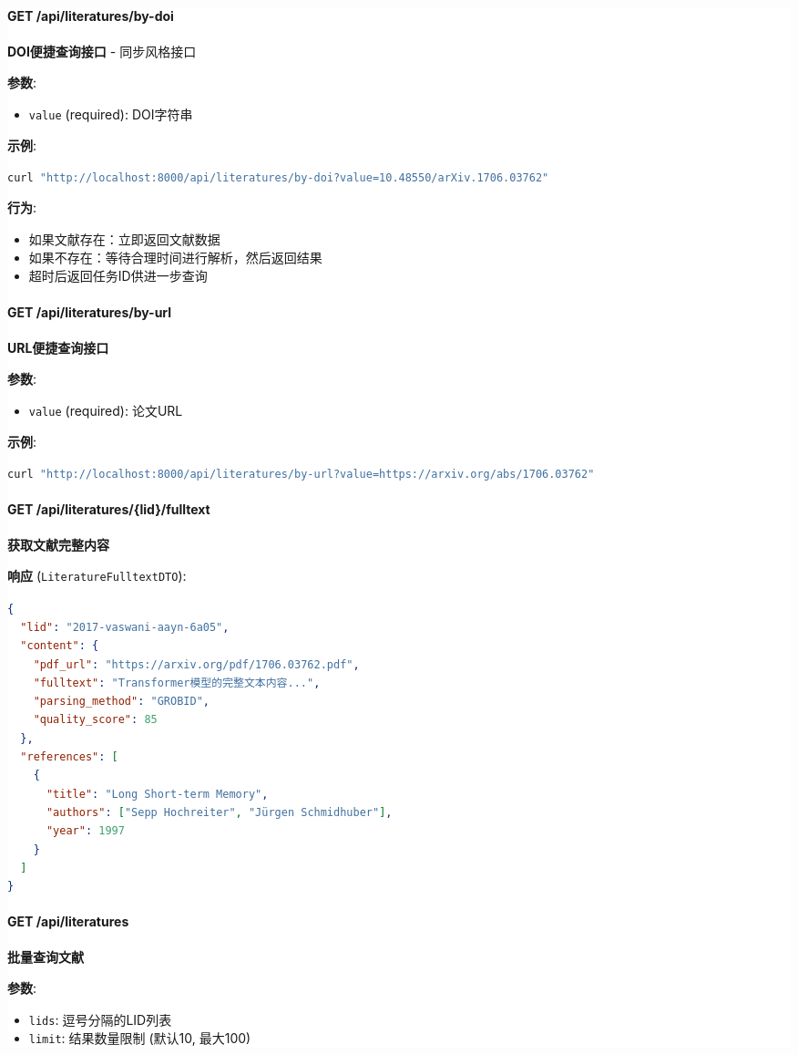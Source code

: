 #### GET /api/literatures/by-doi
**DOI便捷查询接口** - 同步风格接口

**参数**:
- `value` (required): DOI字符串

**示例**:
```bash
curl "http://localhost:8000/api/literatures/by-doi?value=10.48550/arXiv.1706.03762"
```

**行为**: 
- 如果文献存在：立即返回文献数据
- 如果不存在：等待合理时间进行解析，然后返回结果
- 超时后返回任务ID供进一步查询

#### GET /api/literatures/by-url  
**URL便捷查询接口**

**参数**:
- `value` (required): 论文URL

**示例**:
```bash
curl "http://localhost:8000/api/literatures/by-url?value=https://arxiv.org/abs/1706.03762"
```

#### GET /api/literatures/{lid}/fulltext
**获取文献完整内容**

**响应** (`LiteratureFulltextDTO`):
```json
{
  "lid": "2017-vaswani-aayn-6a05",
  "content": {
    "pdf_url": "https://arxiv.org/pdf/1706.03762.pdf",
    "fulltext": "Transformer模型的完整文本内容...",
    "parsing_method": "GROBID",
    "quality_score": 85
  },
  "references": [
    {
      "title": "Long Short-term Memory",
      "authors": ["Sepp Hochreiter", "Jürgen Schmidhuber"], 
      "year": 1997
    }
  ]
}
```

#### GET /api/literatures
**批量查询文献**

**参数**:
- `lids`: 逗号分隔的LID列表
- `limit`: 结果数量限制 (默认10, 最大100)
